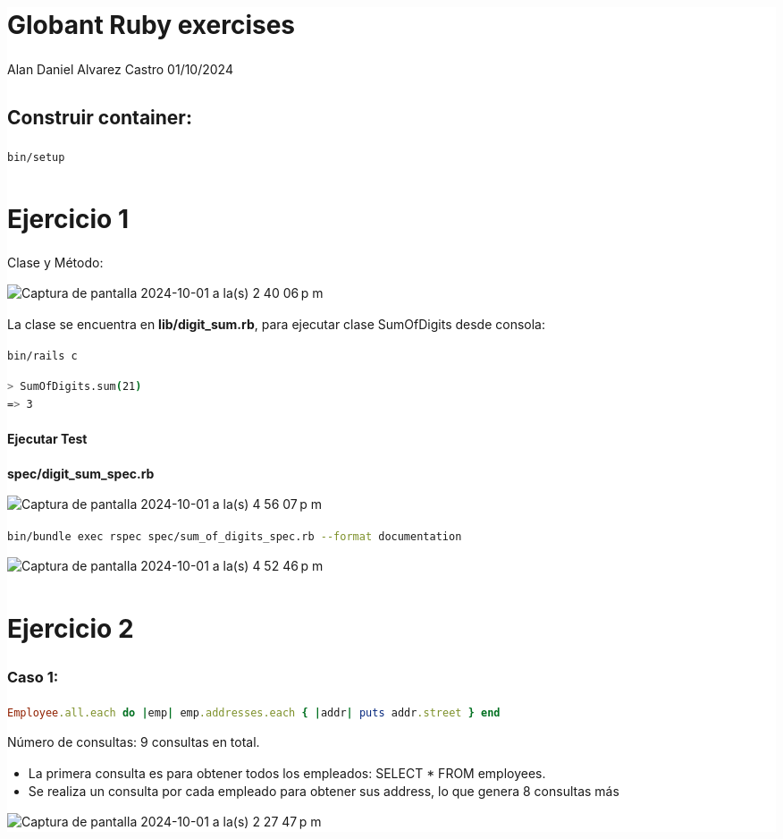 
# Globant Ruby exercises 
Alan Daniel Alvarez Castro 01/10/2024


## Construir container:


```bash
bin/setup 
```

# Ejercicio 1

Clase y Método:

<img width="1033" alt="Captura de pantalla 2024-10-01 a la(s) 2 40 06 p m" src="https://github.com/user-attachments/assets/4fe95de9-df58-4b3c-a5bf-2a5e5ed46a24">


La clase se encuentra en **lib/digit_sum.rb**, para ejecutar clase SumOfDigits desde consola:
```bash
bin/rails c 
```

```bash
> SumOfDigits.sum(21)
=> 3
```

#### Ejecutar Test 
**spec/digit_sum_spec.rb**

<img width="867" alt="Captura de pantalla 2024-10-01 a la(s) 4 56 07 p m" src="https://github.com/user-attachments/assets/f094cce9-7777-4ea4-a171-494548e71566">

```bash 
bin/bundle exec rspec spec/sum_of_digits_spec.rb --format documentation
```
<img width="1171" alt="Captura de pantalla 2024-10-01 a la(s) 4 52 46 p m" src="https://github.com/user-attachments/assets/8796686d-d88d-4885-b1da-0ea14641a998">


# Ejercicio 2

### Caso 1:

```ruby
Employee.all.each do |emp| emp.addresses.each { |addr| puts addr.street } end
```
Número de consultas: 9 consultas en total.
 - La primera consulta es para obtener todos los empleados: SELECT * FROM employees.
 - Se realiza un consulta por cada empleado para obtener sus address, lo que genera 8 consultas más

<img width="1193" alt="Captura de pantalla 2024-10-01 a la(s) 2 27 47 p m" src="https://github.com/user-attachments/assets/1e701a3e-1a6f-4da0-95fb-1b5d6416ed25">
